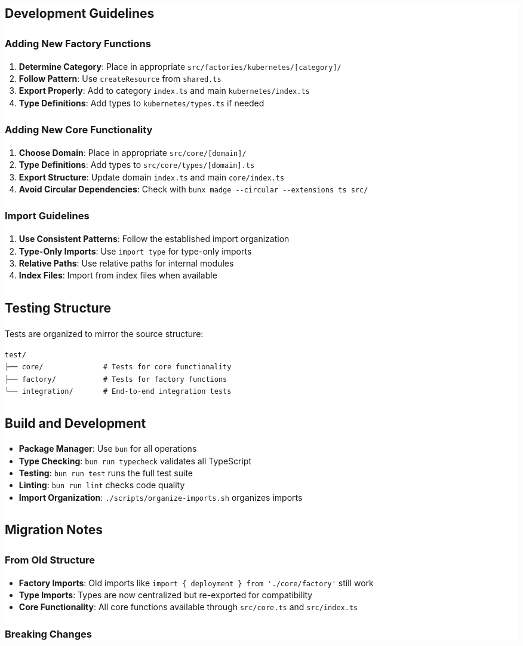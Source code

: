 ## Development Guidelines

### Adding New Factory Functions

1. **Determine Category**: Place in appropriate `src/factories/kubernetes/[category]/`
2. **Follow Pattern**: Use `createResource` from `shared.ts`
3. **Export Properly**: Add to category `index.ts` and main `kubernetes/index.ts`
4. **Type Definitions**: Add types to `kubernetes/types.ts` if needed

### Adding New Core Functionality

1. **Choose Domain**: Place in appropriate `src/core/[domain]/`
2. **Type Definitions**: Add types to `src/core/types/[domain].ts`
3. **Export Structure**: Update domain `index.ts` and main `core/index.ts`
4. **Avoid Circular Dependencies**: Check with `bunx madge --circular --extensions ts src/`

### Import Guidelines

1. **Use Consistent Patterns**: Follow the established import organization
2. **Type-Only Imports**: Use `import type` for type-only imports
3. **Relative Paths**: Use relative paths for internal modules
4. **Index Files**: Import from index files when available

## Testing Structure

Tests are organized to mirror the source structure:

```
test/
├── core/              # Tests for core functionality
├── factory/           # Tests for factory functions
└── integration/       # End-to-end integration tests
```

## Build and Development

- **Package Manager**: Use `bun` for all operations
- **Type Checking**: `bun run typecheck` validates all TypeScript
- **Testing**: `bun run test` runs the full test suite
- **Linting**: `bun run lint` checks code quality
- **Import Organization**: `./scripts/organize-imports.sh` organizes imports

## Migration Notes

### From Old Structure

- **Factory Imports**: Old imports like `import { deployment } from './core/factory'` still work
- **Type Imports**: Types are now centralized but re-exported for compatibility
- **Core Functionality**: All core functions available through `src/core.ts` and `src/index.ts`

### Breaking Changes
